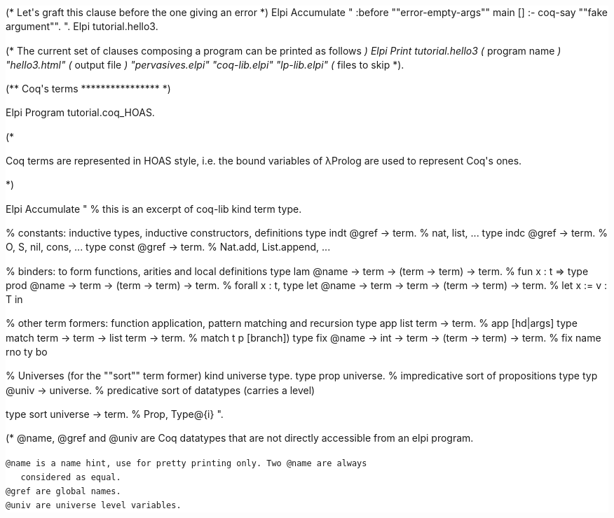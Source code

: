 (* Let's graft this clause before the one giving an error *)
Elpi Accumulate "
:before ""error-empty-args""
  main [] :- coq-say ""fake argument"".
".
Elpi tutorial.hello3.

(* The current set of clauses composing a program can
   be printed as follows *)
Elpi Print
  tutorial.hello3 (* program name *)
  "hello3.html"   (* output file  *)
  "pervasives.elpi" "coq-lib.elpi" "lp-lib.elpi" (* files to skip *).

(** Coq's terms **************** *)

Elpi Program tutorial.coq_HOAS.

(*

  Coq terms are represented in HOAS style, i.e. the bound variables of
  λProlog are used to represent Coq's ones.

*)

Elpi Accumulate " % this is an excerpt of coq-lib
kind term type.

% constants: inductive types, inductive constructors, definitions
type indt  @gref -> term. % nat, list, ...
type indc  @gref -> term. % O, S, nil, cons, ...
type const @gref -> term. % Nat.add, List.append, ...

% binders: to form functions, arities and local definitions
type lam  @name -> term -> (term -> term) -> term.         % fun x : t =>
type prod @name -> term -> (term -> term) -> term.         % forall x : t,
type let  @name -> term -> term -> (term -> term) -> term. % let x := v : T in

% other term formers: function application, pattern matching and recursion
type app   list term -> term.                   % app [hd|args]
type match term -> term -> list term -> term.   % match t p [branch])
type fix   @name -> int -> term -> (term -> term) -> term. % fix name rno ty bo

% Universes (for the ""sort"" term former)
kind universe type.
type prop universe.          % impredicative sort of propositions
type typ  @univ -> universe. % predicative sort of datatypes (carries a level)

type sort  universe -> term. % Prop, Type@{i}
".

(*  @name, @gref and @univ are Coq datatypes that are not directly
    accessible from an elpi program. 

    @name is a name hint, use for pretty printing only. Two @name are always
       considered as equal.
    @gref are global names.
    @univ are universe level variables.
